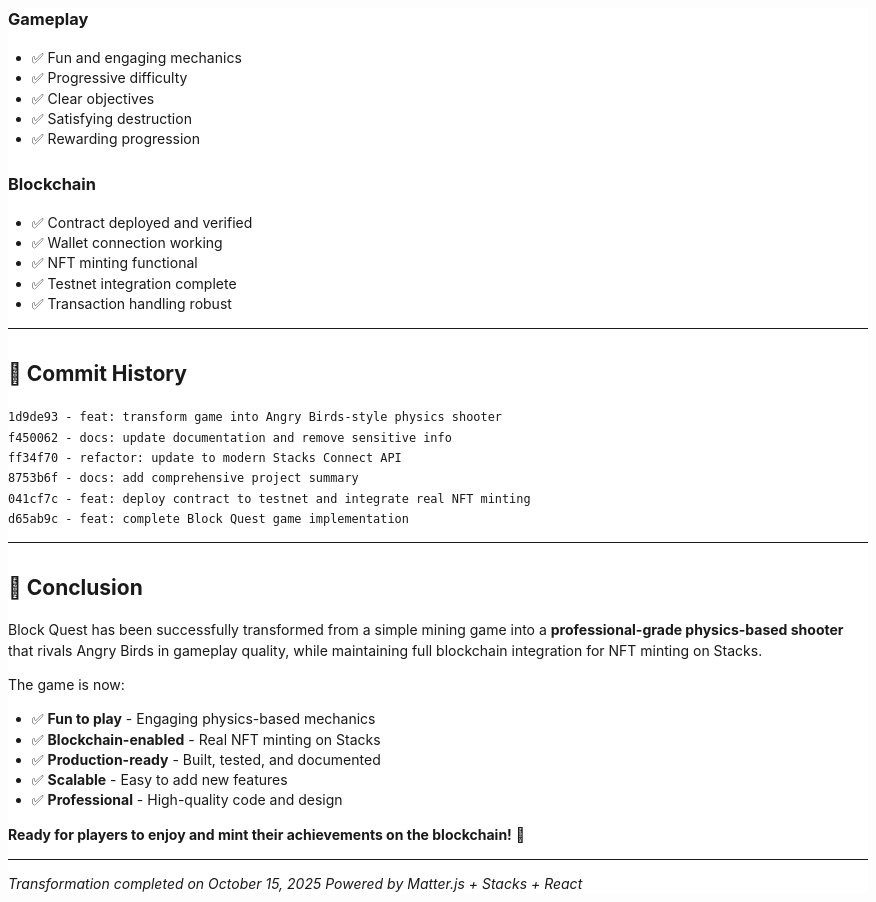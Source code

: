 ### Gameplay
- ✅ Fun and engaging mechanics
- ✅ Progressive difficulty
- ✅ Clear objectives
- ✅ Satisfying destruction
- ✅ Rewarding progression

### Blockchain
- ✅ Contract deployed and verified
- ✅ Wallet connection working
- ✅ NFT minting functional
- ✅ Testnet integration complete
- ✅ Transaction handling robust

---

## 📝 Commit History

```
1d9de93 - feat: transform game into Angry Birds-style physics shooter
f450062 - docs: update documentation and remove sensitive info
ff34f70 - refactor: update to modern Stacks Connect API
8753b6f - docs: add comprehensive project summary
041cf7c - feat: deploy contract to testnet and integrate real NFT minting
d65ab9c - feat: complete Block Quest game implementation
```

---

## 🎉 Conclusion

Block Quest has been successfully transformed from a simple mining game into a **professional-grade physics-based shooter** that rivals Angry Birds in gameplay quality, while maintaining full blockchain integration for NFT minting on Stacks.

The game is now:
- ✅ **Fun to play** - Engaging physics-based mechanics
- ✅ **Blockchain-enabled** - Real NFT minting on Stacks
- ✅ **Production-ready** - Built, tested, and documented
- ✅ **Scalable** - Easy to add new features
- ✅ **Professional** - High-quality code and design

**Ready for players to enjoy and mint their achievements on the blockchain!** 🚀

---

*Transformation completed on October 15, 2025*
*Powered by Matter.js + Stacks + React*
